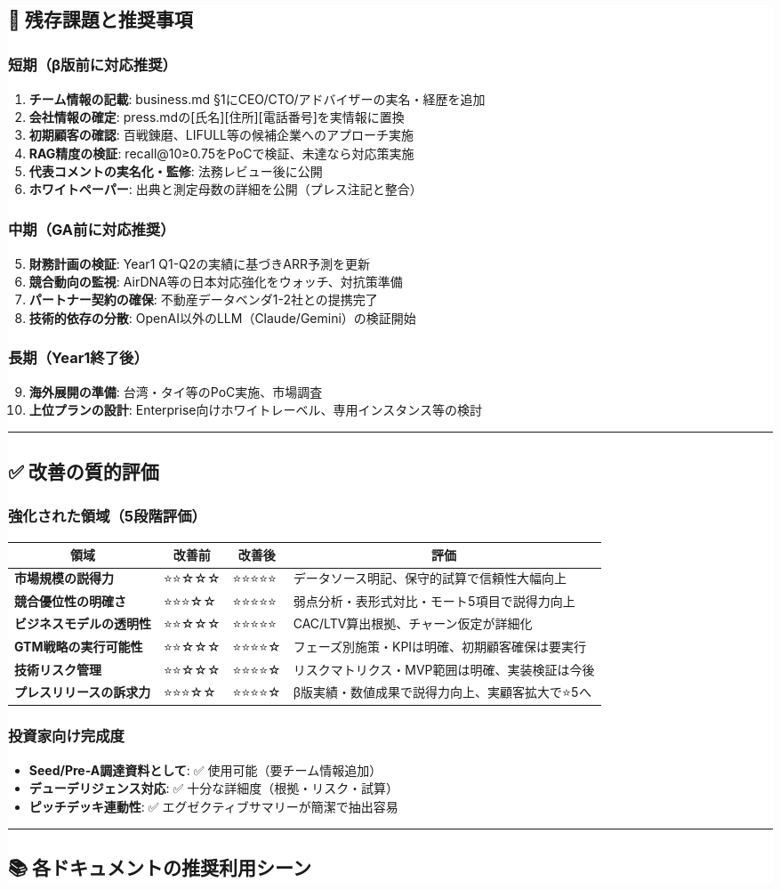 
## 🎯 残存課題と推奨事項

### 短期（β版前に対応推奨）
1. **チーム情報の記載**: business.md §1にCEO/CTO/アドバイザーの実名・経歴を追加
2. **会社情報の確定**: press.mdの[氏名][住所][電話番号]を実情報に置換
3. **初期顧客の確認**: 百戦錬磨、LIFULL等の候補企業へのアプローチ実施
4. **RAG精度の検証**: recall@10≥0.75をPoCで検証、未達なら対応策実施
5. **代表コメントの実名化・監修**: 法務レビュー後に公開
6. **ホワイトペーパー**: 出典と測定母数の詳細を公開（プレス注記と整合）

### 中期（GA前に対応推奨）
5. **財務計画の検証**: Year1 Q1-Q2の実績に基づきARR予測を更新
6. **競合動向の監視**: AirDNA等の日本対応強化をウォッチ、対抗策準備
7. **パートナー契約の確保**: 不動産データベンダ1-2社との提携完了
8. **技術的依存の分散**: OpenAI以外のLLM（Claude/Gemini）の検証開始

### 長期（Year1終了後）
9. **海外展開の準備**: 台湾・タイ等のPoC実施、市場調査
10. **上位プランの設計**: Enterprise向けホワイトレーベル、専用インスタンス等の検討

---

## ✅ 改善の質的評価

### 強化された領域（5段階評価）

| 領域 | 改善前 | 改善後 | 評価 |
|------|--------|--------|------|
| **市場規模の説得力** | ⭐⭐☆☆☆ | ⭐⭐⭐⭐⭐ | データソース明記、保守的試算で信頼性大幅向上 |
| **競合優位性の明確さ** | ⭐⭐⭐☆☆ | ⭐⭐⭐⭐⭐ | 弱点分析・表形式対比・モート5項目で説得力向上 |
| **ビジネスモデルの透明性** | ⭐⭐☆☆☆ | ⭐⭐⭐⭐⭐ | CAC/LTV算出根拠、チャーン仮定が詳細化 |
| **GTM戦略の実行可能性** | ⭐⭐☆☆☆ | ⭐⭐⭐⭐☆ | フェーズ別施策・KPIは明確、初期顧客確保は要実行 |
| **技術リスク管理** | ⭐⭐☆☆☆ | ⭐⭐⭐⭐☆ | リスクマトリクス・MVP範囲は明確、実装検証は今後 |
| **プレスリリースの訴求力** | ⭐⭐⭐☆☆ | ⭐⭐⭐⭐☆ | β版実績・数値成果で説得力向上、実顧客拡大で⭐5へ |

### 投資家向け完成度

- **Seed/Pre-A調達資料として**: ✅ 使用可能（要チーム情報追加）
- **デューデリジェンス対応**: ✅ 十分な詳細度（根拠・リスク・試算）
- **ピッチデッキ連動性**: ✅ エグゼクティブサマリーが簡潔で抽出容易

---

## 📚 各ドキュメントの推奨利用シーン
